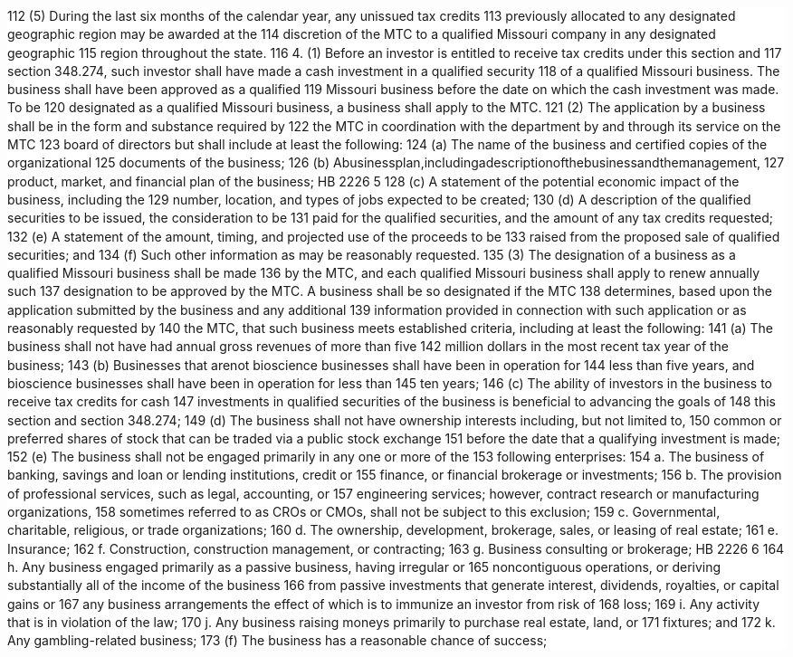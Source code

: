 112 (5) During the last six months of the calendar year, any unissued tax credits
113 previously allocated to any designated geographic region may be awarded at the
114 discretion of the MTC to a qualified Missouri company in any designated geographic
115 region throughout the state.
116 4. (1) Before an investor is entitled to receive tax credits under this section and
117 section 348.274, such investor shall have made a cash investment in a qualified security
118 of a qualified Missouri business. The business shall have been approved as a qualified
119 Missouri business before the date on which the cash investment was made. To be
120 designated as a qualified Missouri business, a business shall apply to the MTC.
121 (2) The application by a business shall be in the form and substance required by
122 the MTC in coordination with the department by and through its service on the MTC
123 board of directors but shall include at least the following:
124 (a) The name of the business and certified copies of the organizational
125 documents of the business;
126 (b) Abusinessplan,includingadescriptionofthebusinessandthemanagement,
127 product, market, and financial plan of the business;
HB 2226 5
128 (c) A statement of the potential economic impact of the business, including the
129 number, location, and types of jobs expected to be created;
130 (d) A description of the qualified securities to be issued, the consideration to be
131 paid for the qualified securities, and the amount of any tax credits requested;
132 (e) A statement of the amount, timing, and projected use of the proceeds to be
133 raised from the proposed sale of qualified securities; and
134 (f) Such other information as may be reasonably requested.
135 (3) The designation of a business as a qualified Missouri business shall be made
136 by the MTC, and each qualified Missouri business shall apply to renew annually such
137 designation to be approved by the MTC. A business shall be so designated if the MTC
138 determines, based upon the application submitted by the business and any additional
139 information provided in connection with such application or as reasonably requested by
140 the MTC, that such business meets established criteria, including at least the following:
141 (a) The business shall not have had annual gross revenues of more than five
142 million dollars in the most recent tax year of the business;
143 (b) Businesses that arenot bioscience businesses shall have been in operation for
144 less than five years, and bioscience businesses shall have been in operation for less than
145 ten years;
146 (c) The ability of investors in the business to receive tax credits for cash
147 investments in qualified securities of the business is beneficial to advancing the goals of
148 this section and section 348.274;
149 (d) The business shall not have ownership interests including, but not limited to,
150 common or preferred shares of stock that can be traded via a public stock exchange
151 before the date that a qualifying investment is made;
152 (e) The business shall not be engaged primarily in any one or more of the
153 following enterprises:
154 a. The business of banking, savings and loan or lending institutions, credit or
155 finance, or financial brokerage or investments;
156 b. The provision of professional services, such as legal, accounting, or
157 engineering services; however, contract research or manufacturing organizations,
158 sometimes referred to as CROs or CMOs, shall not be subject to this exclusion;
159 c. Governmental, charitable, religious, or trade organizations;
160 d. The ownership, development, brokerage, sales, or leasing of real estate;
161 e. Insurance;
162 f. Construction, construction management, or contracting;
163 g. Business consulting or brokerage;
HB 2226 6
164 h. Any business engaged primarily as a passive business, having irregular or
165 noncontiguous operations, or deriving substantially all of the income of the business
166 from passive investments that generate interest, dividends, royalties, or capital gains or
167 any business arrangements the effect of which is to immunize an investor from risk of
168 loss;
169 i. Any activity that is in violation of the law;
170 j. Any business raising moneys primarily to purchase real estate, land, or
171 fixtures; and
172 k. Any gambling-related business;
173 (f) The business has a reasonable chance of success;